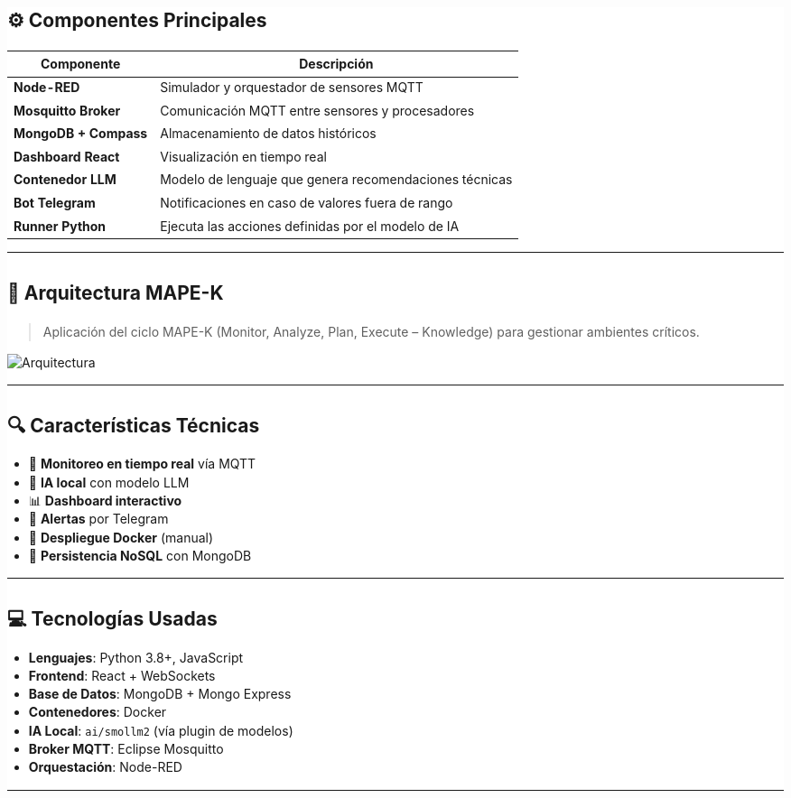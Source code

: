 ## ⚙️ Componentes Principales

| Componente          | Descripción                                                         |
|---------------------|---------------------------------------------------------------------|
| **Node-RED**        | Simulador y orquestador de sensores MQTT                           |
| **Mosquitto Broker**| Comunicación MQTT entre sensores y procesadores                    |
| **MongoDB + Compass** | Almacenamiento de datos históricos                                |
| **Dashboard React** | Visualización en tiempo real                                       |
| **Contenedor LLM**  | Modelo de lenguaje que genera recomendaciones técnicas            |
| **Bot Telegram**    | Notificaciones en caso de valores fuera de rango                   |
| **Runner Python**   | Ejecuta las acciones definidas por el modelo de IA                 |

---

## 🧠 Arquitectura MAPE-K

> Aplicación del ciclo MAPE-K (Monitor, Analyze, Plan, Execute – Knowledge) para gestionar ambientes críticos.

![Arquitectura](https://github.com/user-attachments/assets/3ee01b48-c806-493b-ab15-6cc4c0a5dcb0)

---

## 🔍 Características Técnicas

- 📡 **Monitoreo en tiempo real** vía MQTT  
- 🧠 **IA local** con modelo LLM  
- 📊 **Dashboard interactivo**  
- 🔔 **Alertas** por Telegram  
- 🐳 **Despliegue Docker** (manual)  
- 📁 **Persistencia NoSQL** con MongoDB  

---

## 💻 Tecnologías Usadas

- **Lenguajes**: Python 3.8+, JavaScript  
- **Frontend**: React + WebSockets  
- **Base de Datos**: MongoDB + Mongo Express  
- **Contenedores**: Docker  
- **IA Local**: `ai/smollm2` (vía plugin de modelos)  
- **Broker MQTT**: Eclipse Mosquitto  
- **Orquestación**: Node-RED  

---
